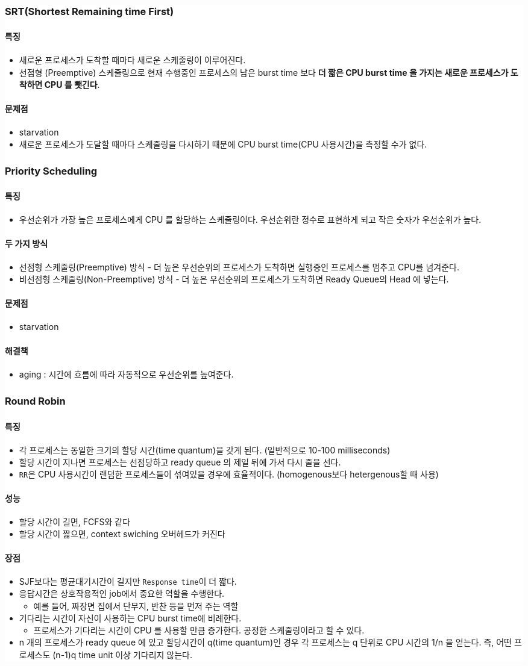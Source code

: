 
### SRT(Shortest Remaining time First)

#### 특징

- 새로운 프로세스가 도착할 때마다 새로운 스케줄링이 이루어진다.
- 선점형 (Preemptive) 스케줄링으로 현재 수행중인 프로세스의 남은 burst time 보다 **더 짧은 CPU burst time 을 가지는 새로운 프로세스가 도착하면 CPU 를 뺏긴다**.

#### 문제점

- starvation
- 새로운 프로세스가 도달할 때마다 스케줄링을 다시하기 때문에 CPU burst time(CPU 사용시간)을 측정할 수가 없다.



### Priority Scheduling

#### 특징

- 우선순위가 가장 높은 프로세스에게 CPU 를 할당하는 스케줄링이다. 우선순위란 정수로 표현하게 되고 작은 숫자가 우선순위가 높다.

#### 두 가지 방식

- 선점형 스케줄링(Preemptive) 방식 - 더 높은 우선순위의 프로세스가 도착하면 실행중인 프로세스를 멈추고 CPU를 넘겨준다. 
- 비선점형 스케줄링(Non-Preemptive) 방식 - 더 높은 우선순위의 프로세스가 도착하면 Ready Queue의 Head 에 넣는다.

#### 문제점

- starvation

#### 해결책

- aging : 시간에 흐름에 따라 자동적으로 우선순위를 높여준다.



### Round Robin

#### 특징

- 각 프로세스는 동일한 크기의 할당 시간(time quantum)을 갖게 된다. (일반적으로 10-100 milliseconds)
- 할당 시간이 지나면 프로세스는 선점당하고 ready queue 의 제일 뒤에 가서 다시 줄을 선다.
- `RR`은 CPU 사용시간이 랜덤한 프로세스들이 섞여있을 경우에 효율적이다.  (homogenous보다 hetergenous할 때 사용)

#### 성능

* 할당 시간이 길면, FCFS와 같다
* 할당 시간이 짧으면, context swiching 오버헤드가 커진다

#### 장점

- SJF보다는 평균대기시간이 길지만 `Response time`이 더 짧다.
- 응답시간은 상호작용적인 job에서 중요한 역할을 수행한다.
  - 예를 들어, 짜장면 집에서 단무지, 반찬 등을 먼저 주는 역할
- 기다리는 시간이 자신이 사용하는 CPU burst time에 비례한다.
  - 프로세스가 기다리는 시간이 CPU 를 사용할 만큼 증가한다. 공정한 스케줄링이라고 할 수 있다.
- n 개의 프로세스가 ready queue 에 있고 할당시간이 q(time quantum)인 경우 각 프로세스는 q 단위로 CPU 시간의 1/n 을 얻는다. 즉, 어떤 프로세스도 (n-1)q time unit 이상 기다리지 않는다.
